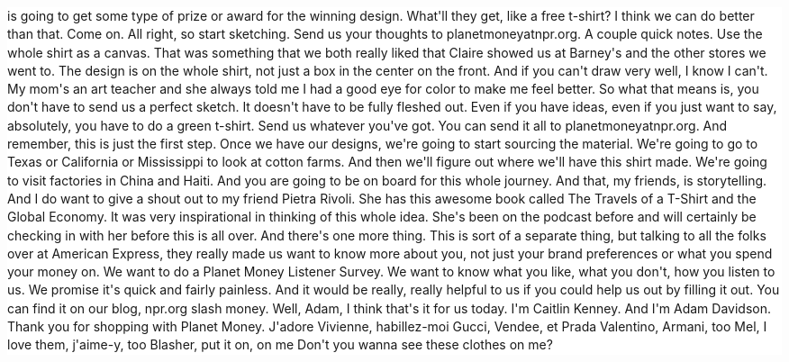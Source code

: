is going to get some type of prize or award
for the winning design.
What'll they get, like a free t-shirt?
I think we can do better than that.
Come on.
All right, so start sketching.
Send us your thoughts to planetmoneyatnpr.org.
A couple quick notes.
Use the whole shirt as a canvas.
That was something that we both really liked
that Claire showed us at Barney's
and the other stores we went to.
The design is on the whole shirt,
not just a box in the center on the front.
And if you can't draw very well, I know I can't.
My mom's an art teacher and she always told me
I had a good eye for color to make me feel better.
So what that means is,
you don't have to send us a perfect sketch.
It doesn't have to be fully fleshed out.
Even if you have ideas,
even if you just want to say,
absolutely, you have to do a green t-shirt.
Send us whatever you've got.
You can send it all to planetmoneyatnpr.org.
And remember, this is just the first step.
Once we have our designs,
we're going to start sourcing the material.
We're going to go to Texas or California or Mississippi
to look at cotton farms.
And then we'll figure out
where we'll have this shirt made.
We're going to visit factories in China and Haiti.
And you are going to be on board for this whole journey.
And that, my friends, is storytelling.
And I do want to give a shout out
to my friend Pietra Rivoli.
She has this awesome book called
The Travels of a T-Shirt and the Global Economy.
It was very inspirational in thinking of this whole idea.
She's been on the podcast before
and will certainly be checking in with her
before this is all over.
And there's one more thing.
This is sort of a separate thing,
but talking to all the folks over at American Express,
they really made us want to know more about you,
not just your brand preferences
or what you spend your money on.
We want to do a Planet Money Listener Survey.
We want to know what you like, what you don't,
how you listen to us.
We promise it's quick and fairly painless.
And it would be really, really helpful to us
if you could help us out by filling it out.
You can find it on our blog, npr.org slash money.
Well, Adam, I think that's it for us today.
I'm Caitlin Kenney.
And I'm Adam Davidson.
Thank you for shopping with Planet Money.
J'adore Vivienne, habillez-moi Gucci, Vendee, et Prada
Valentino, Armani, too Mel, I love them, j'aime-y, too
Blasher, put it on, on me
Don't you wanna see these clothes on me?